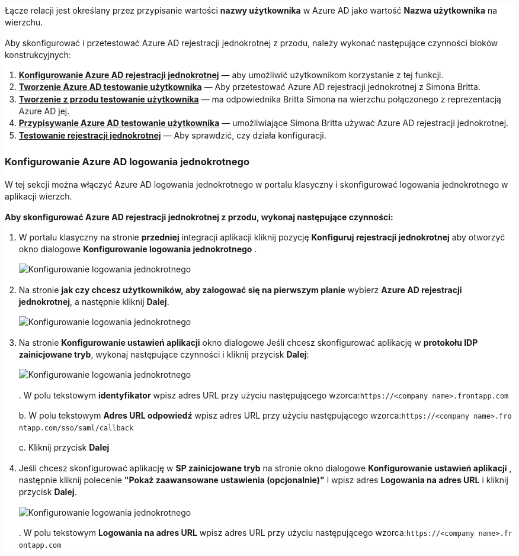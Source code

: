 Łącze relacji jest określany przez przypisanie wartości **nazwy użytkownika** w Azure AD jako wartość **Nazwa użytkownika** na wierzchu.

Aby skonfigurować i przetestować Azure AD rejestracji jednokrotnej z przodu, należy wykonać następujące czynności bloków konstrukcyjnych:

1. **[Konfigurowanie Azure AD rejestracji jednokrotnej](#configuring-azure-ad-single-single-sign-on)** — aby umożliwić użytkownikom korzystanie z tej funkcji.
2. **[Tworzenie Azure AD testowanie użytkownika](#creating-an-azure-ad-test-user)** — Aby przetestować Azure AD rejestracji jednokrotnej z Simona Britta.
3. **[Tworzenie z przodu testowanie użytkownika](#creating-a-front-test-user)** — ma odpowiednika Britta Simona na wierzchu połączonego z reprezentacją Azure AD jej.
4. **[Przypisywanie Azure AD testowanie użytkownika](#assigning-the-azure-ad-test-user)** — umożliwiające Simona Britta używać Azure AD rejestracji jednokrotnej.
5. **[Testowanie rejestracji jednokrotnej](#testing-single-sign-on)** — Aby sprawdzić, czy działa konfiguracji.

### <a name="configuring-azure-ad-single-sign-on"></a>Konfigurowanie Azure AD logowania jednokrotnego

W tej sekcji można włączyć Azure AD logowania jednokrotnego w portalu klasyczny i skonfigurować logowania jednokrotnego w aplikacji wierzch.

**Aby skonfigurować Azure AD rejestracji jednokrotnej z przodu, wykonaj następujące czynności:**

1. W portalu klasyczny na stronie **przedniej** integracji aplikacji kliknij pozycję **Konfiguruj rejestracji jednokrotnej** aby otworzyć okno dialogowe **Konfigurowanie logowania jednokrotnego** .
     
    ![Konfigurowanie logowania jednokrotnego][6] 

2. Na stronie **jak czy chcesz użytkowników, aby zalogować się na pierwszym planie** wybierz **Azure AD rejestracji jednokrotnej**, a następnie kliknij **Dalej**.
    
    ![Konfigurowanie logowania jednokrotnego](./media/active-directory-saas-front-tutorial/tutorial_front_03.png)

3. Na stronie **Konfigurowanie ustawień aplikacji** okno dialogowe Jeśli chcesz skonfigurować aplikację w **protokołu IDP zainicjowane tryb**, wykonaj następujące czynności i kliknij przycisk **Dalej**:

    ![Konfigurowanie logowania jednokrotnego](./media/active-directory-saas-front-tutorial/tutorial_front_04.png)

    . W polu tekstowym **identyfikator** wpisz adres URL przy użyciu następującego wzorca:`https://<company name>.frontapp.com`

    b. W polu tekstowym **Adres URL odpowiedź** wpisz adres URL przy użyciu następującego wzorca:`https://<company name>.frontapp.com/sso/saml/callback`

    c. Kliknij przycisk **Dalej**

4. Jeśli chcesz skonfigurować aplikację w **SP zainicjowane tryb** na stronie okno dialogowe **Konfigurowanie ustawień aplikacji** , następnie kliknij polecenie **"Pokaż zaawansowane ustawienia (opcjonalnie)"** i wpisz adres **Logowania na adres URL** i kliknij przycisk **Dalej**.

    ![Konfigurowanie logowania jednokrotnego](./media/active-directory-saas-front-tutorial/tutorial_front_05.png)

    . W polu tekstowym **Logowania na adres URL** wpisz adres URL przy użyciu następującego wzorca:`https://<company name>.frontapp.com`


[1]: ./media/active-directory-saas-front-tutorial/tutorial_general_01.png
[2]: ./media/active-directory-saas-front-tutorial/tutorial_general_02.png
[3]: ./media/active-directory-saas-front-tutorial/tutorial_general_03.png
[4]: ./media/active-directory-saas-front-tutorial/tutorial_general_04.png
[6]: ./media/active-directory-saas-front-tutorial/tutorial_general_05.png
[10]: ./media/active-directory-saas-front-tutorial/tutorial_general_06.png
[11]: ./media/active-directory-saas-front-tutorial/tutorial_general_07.png
[20]: ./media/active-directory-saas-front-tutorial/tutorial_general_100.png
[200]: ./media/active-directory-saas-front-tutorial/tutorial_general_200.png
[201]: ./media/active-directory-saas-front-tutorial/tutorial_general_201.png
[203]: ./media/active-directory-saas-front-tutorial/tutorial_general_203.png
[204]: ./media/active-directory-saas-front-tutorial/tutorial_general_204.png
[205]: ./media/active-directory-saas-front-tutorial/tutorial_general_205.png